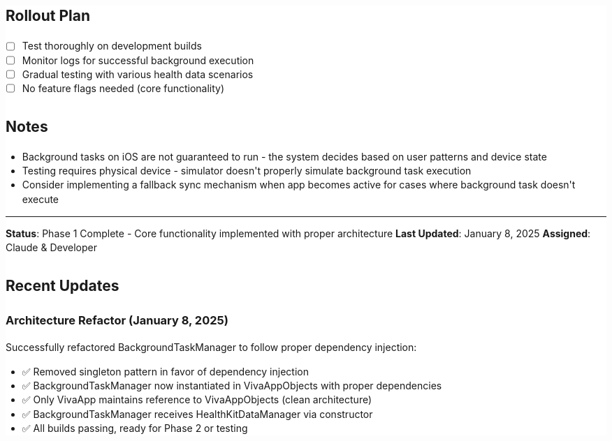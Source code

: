 ## Rollout Plan
- [ ] Test thoroughly on development builds
- [ ] Monitor logs for successful background execution
- [ ] Gradual testing with various health data scenarios
- [ ] No feature flags needed (core functionality)

## Notes
- Background tasks on iOS are not guaranteed to run - the system decides based on user patterns and device state
- Testing requires physical device - simulator doesn't properly simulate background task execution
- Consider implementing a fallback sync mechanism when app becomes active for cases where background task doesn't execute

---

**Status**: Phase 1 Complete - Core functionality implemented with proper architecture
**Last Updated**: January 8, 2025
**Assigned**: Claude & Developer

## Recent Updates

### Architecture Refactor (January 8, 2025)
Successfully refactored BackgroundTaskManager to follow proper dependency injection:
- ✅ Removed singleton pattern in favor of dependency injection
- ✅ BackgroundTaskManager now instantiated in VivaAppObjects with proper dependencies
- ✅ Only VivaApp maintains reference to VivaAppObjects (clean architecture)
- ✅ BackgroundTaskManager receives HealthKitDataManager via constructor
- ✅ All builds passing, ready for Phase 2 or testing